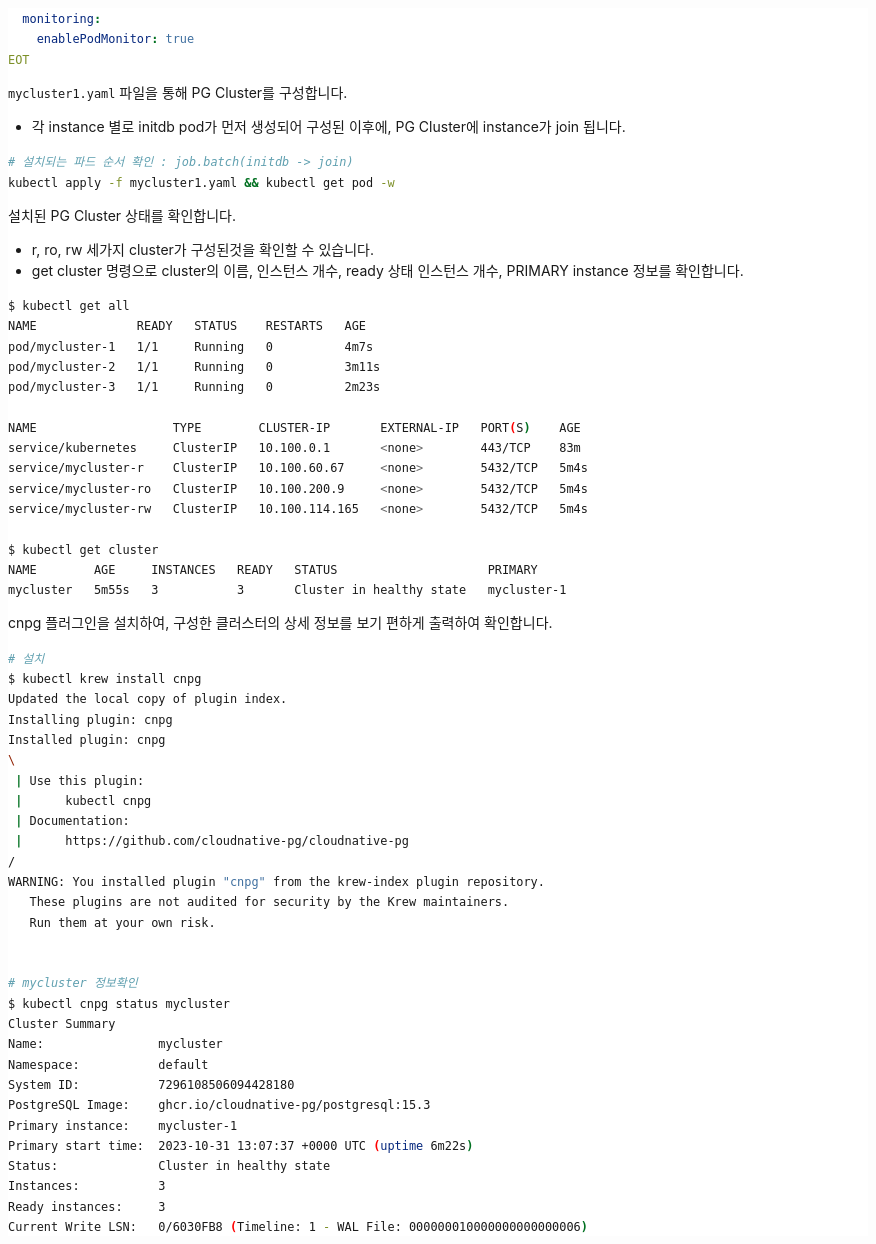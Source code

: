 ```yaml
  monitoring:
    enablePodMonitor: true
EOT
```

```mycluster1.yaml``` 파일을 통해 PG Cluster를 구성합니다.
- 각 instance 별로 initdb pod가 먼저 생성되어 구성된 이후에, PG Cluster에 instance가 join 됩니다.
```bash
# 설치되는 파드 순서 확인 : job.batch(initdb -> join)
kubectl apply -f mycluster1.yaml && kubectl get pod -w
```

설치된 PG Cluster 상태를 확인합니다.
- r, ro, rw 세가지 cluster가 구성된것을 확인할 수 있습니다.
- get cluster 명령으로 cluster의 이름, 인스턴스 개수, ready 상태 인스턴스 개수, PRIMARY instance 정보를 확인합니다.
```bash
$ kubectl get all
NAME              READY   STATUS    RESTARTS   AGE
pod/mycluster-1   1/1     Running   0          4m7s
pod/mycluster-2   1/1     Running   0          3m11s
pod/mycluster-3   1/1     Running   0          2m23s

NAME                   TYPE        CLUSTER-IP       EXTERNAL-IP   PORT(S)    AGE
service/kubernetes     ClusterIP   10.100.0.1       <none>        443/TCP    83m
service/mycluster-r    ClusterIP   10.100.60.67     <none>        5432/TCP   5m4s
service/mycluster-ro   ClusterIP   10.100.200.9     <none>        5432/TCP   5m4s
service/mycluster-rw   ClusterIP   10.100.114.165   <none>        5432/TCP   5m4s

$ kubectl get cluster
NAME        AGE     INSTANCES   READY   STATUS                     PRIMARY
mycluster   5m55s   3           3       Cluster in healthy state   mycluster-1
```

cnpg 플러그인을 설치하여, 구성한 클러스터의 상세 정보를 보기 편하게 출력하여 확인합니다.
```bash
# 설치
$ kubectl krew install cnpg
Updated the local copy of plugin index.
Installing plugin: cnpg
Installed plugin: cnpg
\
 | Use this plugin:
 |      kubectl cnpg
 | Documentation:
 |      https://github.com/cloudnative-pg/cloudnative-pg
/
WARNING: You installed plugin "cnpg" from the krew-index plugin repository.
   These plugins are not audited for security by the Krew maintainers.
   Run them at your own risk.


# mycluster 정보확인
$ kubectl cnpg status mycluster
Cluster Summary
Name:                mycluster
Namespace:           default
System ID:           7296108506094428180
PostgreSQL Image:    ghcr.io/cloudnative-pg/postgresql:15.3
Primary instance:    mycluster-1
Primary start time:  2023-10-31 13:07:37 +0000 UTC (uptime 6m22s)
Status:              Cluster in healthy state 
Instances:           3
Ready instances:     3
Current Write LSN:   0/6030FB8 (Timeline: 1 - WAL File: 000000010000000000000006)

```